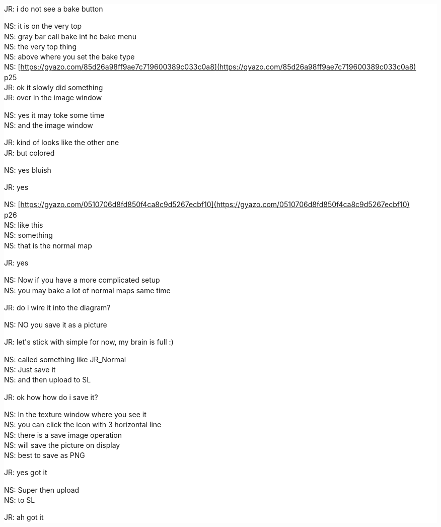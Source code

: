 JR: i do not see a bake button    

NS: it is on the very top    
NS: gray bar call bake int he bake menu    
NS: the very top thing    
NS: above where you set the bake type    
NS: [https://gyazo.com/85d26a98ff9ae7c719600389c033c0a8](https://gyazo.com/85d26a98ff9ae7c719600389c033c0a8)    
p25    
JR: ok it slowly did something    
JR: over in the image window    

NS: yes it may toke some time    
NS: and the image window    

JR: kind of looks like the other one    
JR: but colored    

NS: yes bluish    

JR: yes    

NS: [https://gyazo.com/0510706d8fd850f4ca8c9d5267ecbf10](https://gyazo.com/0510706d8fd850f4ca8c9d5267ecbf10)    
p26    
NS: like this    
NS: something    
NS: that is the normal map    

JR: yes    

NS: Now if you have a more complicated setup    
NS: you may bake a lot of normal maps same time    

JR: do i wire it into the diagram?    

NS: NO you save it as a picture    

JR: let's stick with simple for now, my brain is full :)    

NS: called something like JR_Normal    
NS: Just save it    
NS: and then upload to SL    

JR: ok how how do i save it?    

NS: In the texture window where you see it    
NS: you can click the icon with 3 horizontal line    
NS: there is a save image operation    
NS: will save the picture on display    
NS: best to save as PNG    

JR: yes got it    

NS: Super then upload    
NS: to SL    


JR: ah got it    
